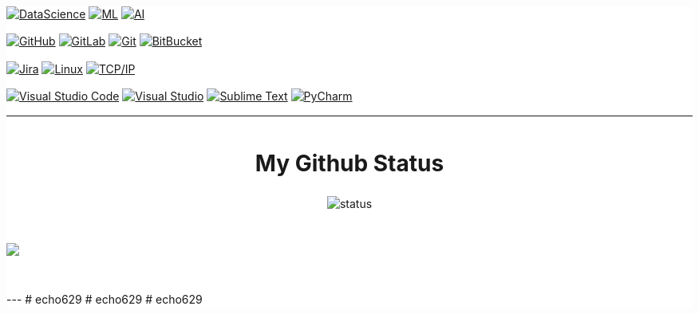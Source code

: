 [![DataScience](https://github.com/SvenCelin/SvenCelin/blob/master/Badges/datascience.png)](https://github.com/hero0629/)
[![ML](https://img.shields.io/badge/-Machine%20Learning-102230?style=flat)](https://github.com/hero0629/)
[![AI](https://github.com/SvenCelin/SvenCelin/blob/master/Badges/ai.png)](https://github.com/hero0629/)

[![GitHub](https://img.shields.io/badge/-GitHub-181717?style=flat&logo=github&link=https://github.com/msilucifer/)](https://github.com/hero0629/)
[![GitLab](https://img.shields.io/badge/-GitLab-FCA121?style=flat&logo=gitlab&link=https://github.com/msilucifer/)](https://github.com/hero0629/)
[![Git](https://img.shields.io/badge/-Git-black?style=flat&logo=git&link=https://github.com/msilucifer/)](https://github.com/msilucifer/) 
[![BitBucket](https://img.shields.io/badge/Bitbucket-330F63?style=flat&logo=bitbucket&link=https://github.com/msilucifer/)](https://github.com/hero0629/)

[![Jira](https://img.shields.io/badge/-Jira-222222?style=flat&logo=jira-software&logoColor=white&logoColor=0052CC)](https://github.com/hero0629/)
[![Linux](https://img.shields.io/badge/-Linux-222222?style=flat&logo=linux&logoColor=FCC624)](https://github.com/hero0629/)
[![TCP/IP](https://img.shields.io/badge/-TCP/IP-222222?style=flat&logo=cisco&logoColor=white)](https://github.com/hero0629/)

[![Visual Studio Code](https://img.shields.io/badge/-VSCode-444444?style=flat&logo=visual-studio-code&logoColor=007ACC)](https://github.com/hero0629/)
[![Visual Studio](https://github.com/SvenCelin/SvenCelin/blob/master/Badges/visualstudio.png)](https://github.com/hero0629/)
[![Sublime Text](http://img.shields.io/badge/-Sublime%20Text-3C4858?style=flat&logo=sublime-text)](https://github.com/hero0629/)
[![PyCharm](https://github.com/SvenCelin/SvenCelin/blob/master/Badges/pycharm.png)](https://github.com/hero0629/)
<br />
  
  ---

<h1 align="center">My Github Status </h1>
<p align="center">
  <img alt="status" src="https://github-readme-stats.vercel.app/api?username=hero0629&show_icons=true&&custom_title=Current%20Status&title_color=FF0FFF&text_color=76d285&icon_color=cff389&theme=dark&count_private=true&hide=prs" align="center" />
</p>

<h1 align="center"></h1>
 <img width="100%" src="https://activity-graph.herokuapp.com/graph?username=hero0629&theme=github" /> 
<h1 align="center"></h1>
---
# echo629
# echo629
# echo629
